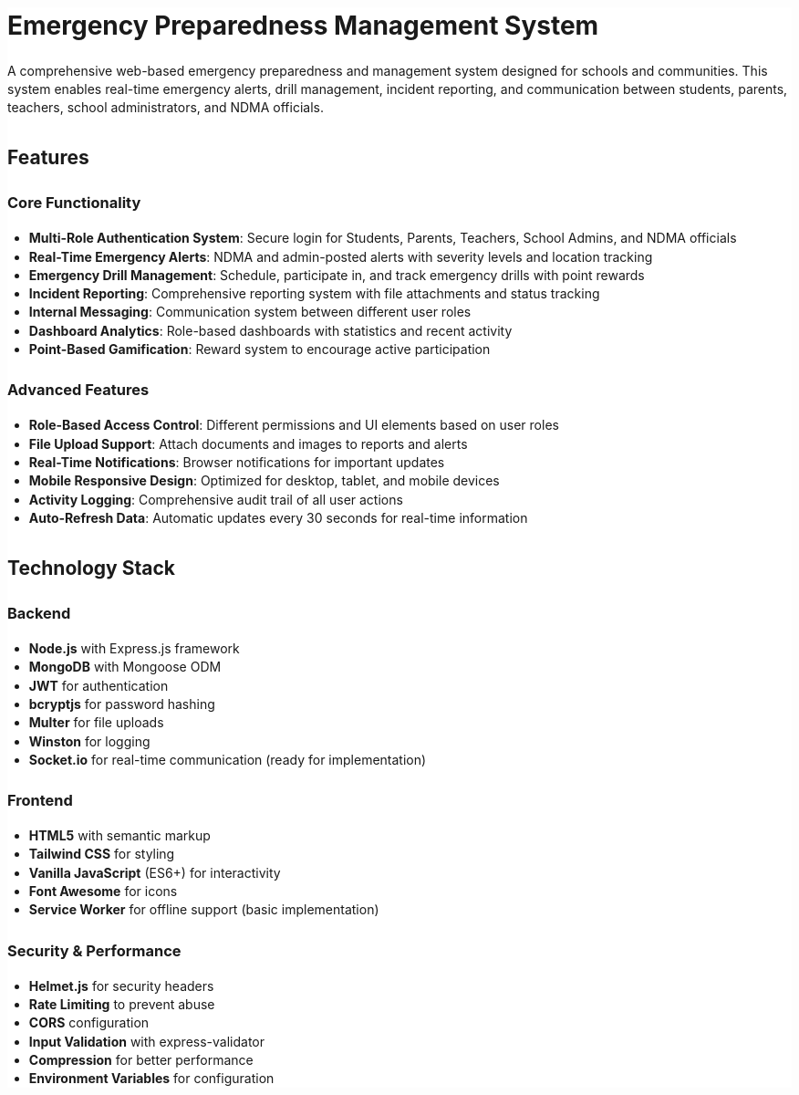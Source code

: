 # Emergency Preparedness Management System

A comprehensive web-based emergency preparedness and management system designed for schools and communities. This system enables real-time emergency alerts, drill management, incident reporting, and communication between students, parents, teachers, school administrators, and NDMA officials.

## Features

### Core Functionality
- **Multi-Role Authentication System**: Secure login for Students, Parents, Teachers, School Admins, and NDMA officials
- **Real-Time Emergency Alerts**: NDMA and admin-posted alerts with severity levels and location tracking
- **Emergency Drill Management**: Schedule, participate in, and track emergency drills with point rewards
- **Incident Reporting**: Comprehensive reporting system with file attachments and status tracking
- **Internal Messaging**: Communication system between different user roles
- **Dashboard Analytics**: Role-based dashboards with statistics and recent activity
- **Point-Based Gamification**: Reward system to encourage active participation

### Advanced Features
- **Role-Based Access Control**: Different permissions and UI elements based on user roles
- **File Upload Support**: Attach documents and images to reports and alerts
- **Real-Time Notifications**: Browser notifications for important updates
- **Mobile Responsive Design**: Optimized for desktop, tablet, and mobile devices
- **Activity Logging**: Comprehensive audit trail of all user actions
- **Auto-Refresh Data**: Automatic updates every 30 seconds for real-time information

## Technology Stack

### Backend
- **Node.js** with Express.js framework
- **MongoDB** with Mongoose ODM
- **JWT** for authentication
- **bcryptjs** for password hashing
- **Multer** for file uploads
- **Winston** for logging
- **Socket.io** for real-time communication (ready for implementation)

### Frontend
- **HTML5** with semantic markup
- **Tailwind CSS** for styling
- **Vanilla JavaScript** (ES6+) for interactivity
- **Font Awesome** for icons
- **Service Worker** for offline support (basic implementation)

### Security & Performance
- **Helmet.js** for security headers
- **Rate Limiting** to prevent abuse
- **CORS** configuration
- **Input Validation** with express-validator
- **Compression** for better performance
- **Environment Variables** for configuration
